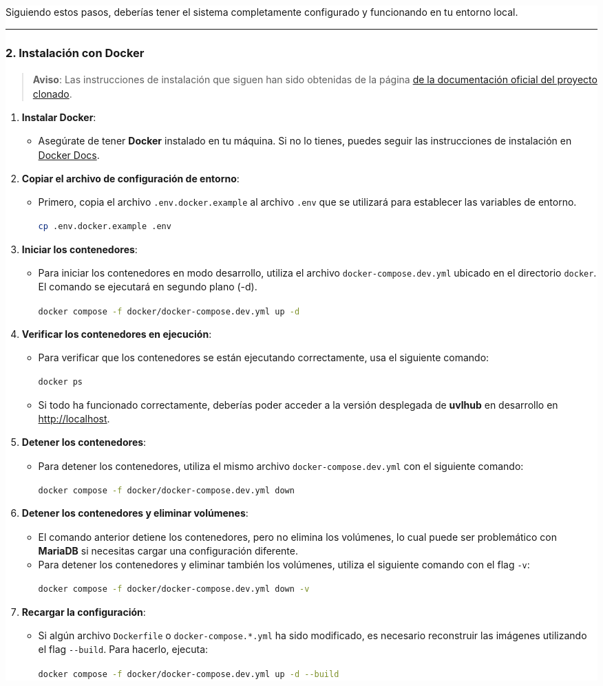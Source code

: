 Siguiendo estos pasos, deberías tener el sistema completamente configurado y funcionando en tu entorno local.

---

### 2. **Instalación con Docker**

> **Aviso**: Las instrucciones de instalación que siguen han sido obtenidas de la página [de la documentación oficial del proyecto clonado](https://docs.uvlhub.io/installation).

1. **Instalar Docker**:
   - Asegúrate de tener **Docker** instalado en tu máquina. Si no lo tienes, puedes seguir las instrucciones de instalación en [Docker Docs](https://docs.docker.com/get-docker/).

2. **Copiar el archivo de configuración de entorno**:
   - Primero, copia el archivo `.env.docker.example` al archivo `.env` que se utilizará para establecer las variables de entorno.
     ```bash
     cp .env.docker.example .env
     ```

3. **Iniciar los contenedores**:
   - Para iniciar los contenedores en modo desarrollo, utiliza el archivo `docker-compose.dev.yml` ubicado en el directorio `docker`. El comando se ejecutará en segundo plano (-d).
     ```bash
     docker compose -f docker/docker-compose.dev.yml up -d
     ```

4. **Verificar los contenedores en ejecución**:
   - Para verificar que los contenedores se están ejecutando correctamente, usa el siguiente comando:
     ```bash
     docker ps
     ```
   - Si todo ha funcionado correctamente, deberías poder acceder a la versión desplegada de **uvlhub** en desarrollo en [http://localhost](http://localhost).

5. **Detener los contenedores**:
   - Para detener los contenedores, utiliza el mismo archivo `docker-compose.dev.yml` con el siguiente comando:
     ```bash
     docker compose -f docker/docker-compose.dev.yml down
     ```

6. **Detener los contenedores y eliminar volúmenes**:
   - El comando anterior detiene los contenedores, pero no elimina los volúmenes, lo cual puede ser problemático con **MariaDB** si necesitas cargar una configuración diferente.
   - Para detener los contenedores y eliminar también los volúmenes, utiliza el siguiente comando con el flag `-v`:
     ```bash
     docker compose -f docker/docker-compose.dev.yml down -v
     ```

7. **Recargar la configuración**:
   - Si algún archivo `Dockerfile` o `docker-compose.*.yml` ha sido modificado, es necesario reconstruir las imágenes utilizando el flag `--build`. Para hacerlo, ejecuta:
     ```bash
     docker compose -f docker/docker-compose.dev.yml up -d --build
     ```
